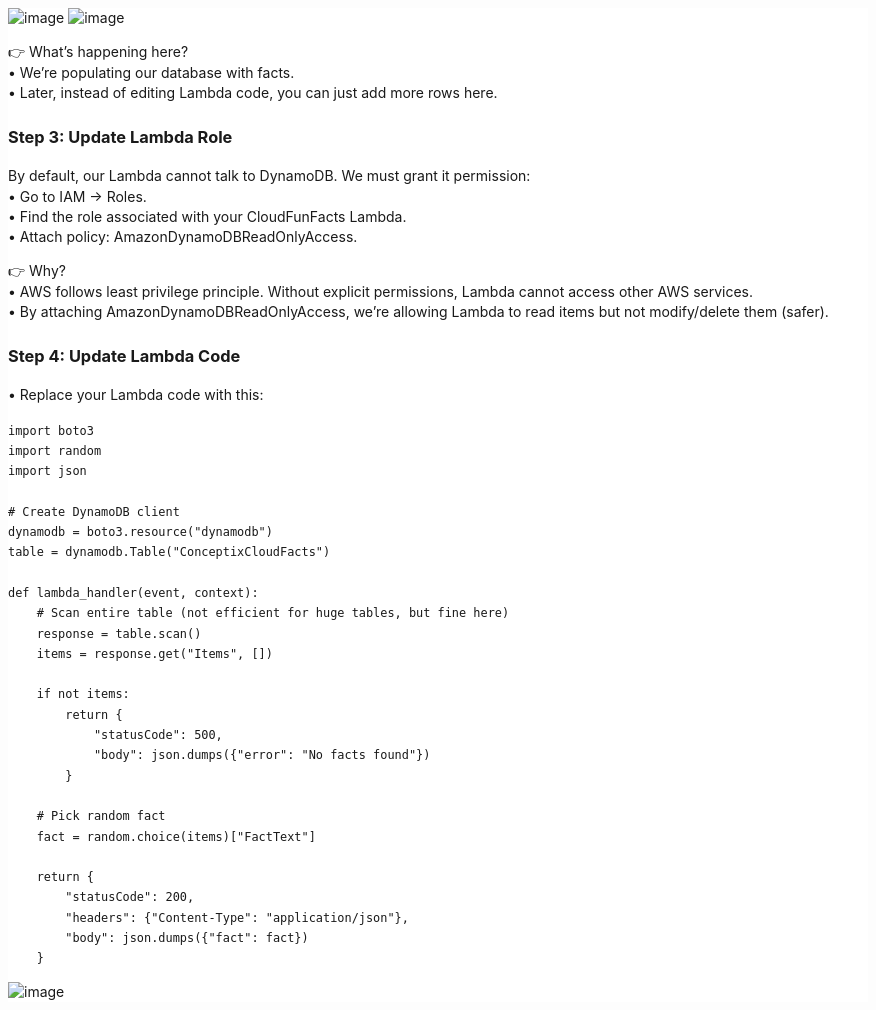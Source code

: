 ```
 ```
<img width="975" height="271" alt="image" src="https://github.com/user-attachments/assets/e618c98c-c150-4ae6-97fe-5f9b910c27be" />

<img width="975" height="338" alt="image" src="https://github.com/user-attachments/assets/6d6141af-15f4-45ac-bff8-d60a17152de7" />

 
👉 What’s happening here?  
•	We’re populating our database with facts.  
•	Later, instead of editing Lambda code, you can just add more rows here.  

### Step 3: Update Lambda Role
By default, our Lambda cannot talk to DynamoDB. We must grant it permission:    
•	Go to IAM → Roles.   
•	Find the role associated with your CloudFunFacts Lambda.  
•	Attach policy: AmazonDynamoDBReadOnlyAccess.  

👉 Why?  
•	AWS follows least privilege principle. Without explicit permissions, Lambda cannot access other AWS services.  
•	By attaching AmazonDynamoDBReadOnlyAccess, we’re allowing Lambda to read items but not modify/delete them (safer).  
 

### Step 4: Update Lambda Code
•	Replace your Lambda code with this:  
```
import boto3
import random
import json

# Create DynamoDB client
dynamodb = boto3.resource("dynamodb")
table = dynamodb.Table("ConceptixCloudFacts")

def lambda_handler(event, context):
    # Scan entire table (not efficient for huge tables, but fine here)
    response = table.scan()
    items = response.get("Items", [])

    if not items:
        return {
            "statusCode": 500,
            "body": json.dumps({"error": "No facts found"})
        }

    # Pick random fact
    fact = random.choice(items)["FactText"]

    return {
        "statusCode": 200,
        "headers": {"Content-Type": "application/json"},
        "body": json.dumps({"fact": fact})
    }
```
<img width="975" height="479" alt="image" src="https://github.com/user-attachments/assets/c98a9305-0f61-49c3-8fdf-4e62c5968d82" />
